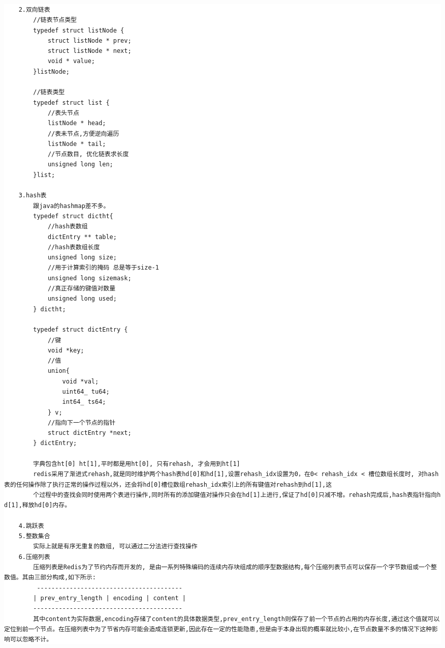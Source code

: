         2.双向链表
            //链表节点类型
            typedef struct listNode { 
                struct listNode * prev; 
                struct listNode * next;
                void * value; 
            }listNode;
    
            //链表类型
            typedef struct list { 
                //表头节点
                listNode * head; 
                //表未节点,方便逆向遍历
                listNode * tail; 
                //节点数目, 优化链表求长度
                unsigned long len;    
            }list;
    
        3.hash表
            跟java的hashmap差不多。
            typedef struct dictht{
                //hash表数组
                dictEntry ** table;
                //hash表数组长度
                unsigned long size; 
                //用于计算索引的掩码 总是等于size-1
                unsigned long sizemask;
                //真正存储的键值对数量
                unsigned long used; 
            } dictht;
    
            typedef struct dictEntry { 
                //键 
                void *key; 
                //值 
                union{ 
                    void *val; 
                    uint64_ tu64; 
                    int64_ ts64; 
                } v;
                //指向下一个节点的指针
                struct dictEntry *next; 
            } dictEntry;
    
            字典包含ht[0] ht[1],平时都是用ht[0], 只有rehash, 才会用到ht[1]
            redis采用了渐进式rehash,就是同时维护两个hash表hd[0]和hd[1],设置rehash_idx设置为0，在0< rehash_idx < 槽位数组长度时, 对hash表的任何操作除了执行正常的操作过程以外，还会将hd[0]槽位数组rehash_idx索引上的所有键值对rehash到hd[1],这
            个过程中的查找会同时使用两个表进行操作,同时所有的添加键值对操作只会在hd[1]上进行,保证了hd[0]只减不增。rehash完成后,hash表指针指向hd[1],释放hd[0]内存。
    
        4.跳跃表
        5.整数集合
            实际上就是有序无重复的数组, 可以通过二分法进行查找操作
        6.压缩列表
            压缩列表是Redis为了节约内存而开发的, 是由一系列特殊编码的连续内存块组成的顺序型数据结构,每个压缩列表节点可以保存一个字节数组或一个整数值。其由三部分构成,如下所示:
             ----------------------------------------
            | prev_entry_length | encoding | content |
            -----------------------------------------
            其中content为实际数据,encoding存储了content的具体数据类型,prev_entry_length则保存了前一个节点的占用的内存长度,通过这个值就可以定位到前一个节点。在压缩列表中为了节省内存可能会造成连锁更新,因此存在一定的性能隐患,但是由于本身出现的概率就比较小,在节点数量不多的情况下这种影响可以忽略不计。
    